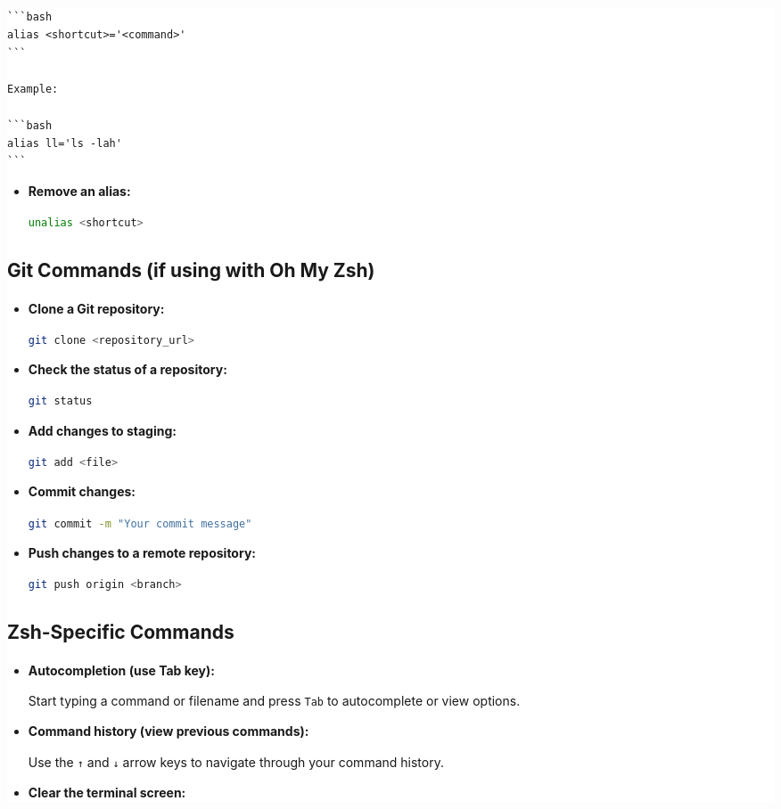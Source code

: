     ```bash
    alias <shortcut>='<command>'
    ```

    Example:

    ```bash
    alias ll='ls -lah'
    ```

- **Remove an alias:**

    ```bash
    unalias <shortcut>
    ```

## Git Commands (if using with Oh My Zsh)

- **Clone a Git repository:**

    ```bash
    git clone <repository_url>
    ```

- **Check the status of a repository:**

    ```bash
    git status
    ```

- **Add changes to staging:**

    ```bash
    git add <file>
    ```

- **Commit changes:**

    ```bash
    git commit -m "Your commit message"
    ```

- **Push changes to a remote repository:**

    ```bash
    git push origin <branch>
    ```


## Zsh-Specific Commands

- **Autocompletion (use Tab key):**

  Start typing a command or filename and press `Tab` to autocomplete or view options.
- **Command history (view previous commands):**

  Use the `↑` and `↓` arrow keys to navigate through your command history.
- **Clear the terminal screen:**
